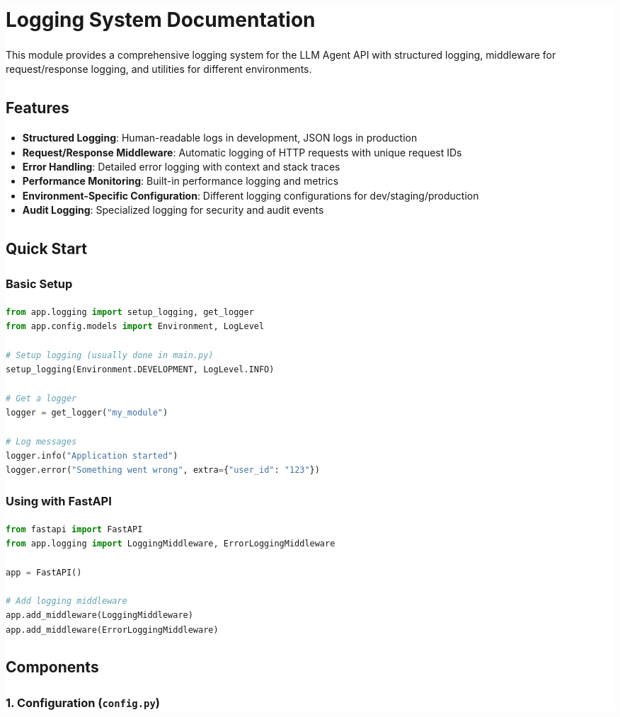 # Logging System Documentation

This module provides a comprehensive logging system for the LLM Agent API with structured logging, middleware for request/response logging, and utilities for different environments.

## Features

- **Structured Logging**: Human-readable logs in development, JSON logs in production
- **Request/Response Middleware**: Automatic logging of HTTP requests with unique request IDs
- **Error Handling**: Detailed error logging with context and stack traces
- **Performance Monitoring**: Built-in performance logging and metrics
- **Environment-Specific Configuration**: Different logging configurations for dev/staging/production
- **Audit Logging**: Specialized logging for security and audit events

## Quick Start

### Basic Setup

```python
from app.logging import setup_logging, get_logger
from app.config.models import Environment, LogLevel

# Setup logging (usually done in main.py)
setup_logging(Environment.DEVELOPMENT, LogLevel.INFO)

# Get a logger
logger = get_logger("my_module")

# Log messages
logger.info("Application started")
logger.error("Something went wrong", extra={"user_id": "123"})
```

### Using with FastAPI

```python
from fastapi import FastAPI
from app.logging import LoggingMiddleware, ErrorLoggingMiddleware

app = FastAPI()

# Add logging middleware
app.add_middleware(LoggingMiddleware)
app.add_middleware(ErrorLoggingMiddleware)
```

## Components

### 1. Configuration (`config.py`)

